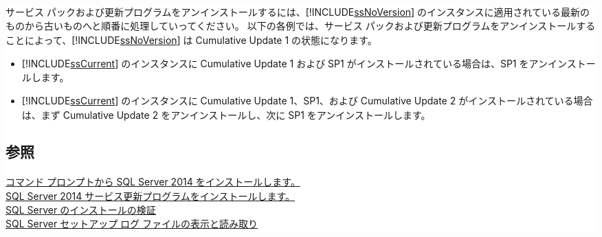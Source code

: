  サービス パックおよび更新プログラムをアンインストールするには、[!INCLUDE[ssNoVersion](../../includes/ssnoversion-md.md)] のインスタンスに適用されている最新のものから古いものへと順番に処理していってください。 以下の各例では、サービス パックおよび更新プログラムをアンインストールすることによって、[!INCLUDE[ssNoVersion](../../includes/ssnoversion-md.md)] は Cumulative Update 1 の状態になります。  
  
-   [!INCLUDE[ssCurrent](../../includes/sscurrent-md.md)] のインスタンスに Cumulative Update 1 および SP1 がインストールされている場合は、SP1 をアンインストールします。  
  
-   [!INCLUDE[ssCurrent](../../includes/sscurrent-md.md)] のインスタンスに Cumulative Update 1、SP1、および Cumulative Update 2 がインストールされている場合は、まず Cumulative Update 2 をアンインストールし、次に SP1 をアンインストールします。  
  
## <a name="see-also"></a>参照  
 [コマンド プロンプトから SQL Server 2014 をインストールします。](../../database-engine/install-windows/install-sql-server-from-the-command-prompt.md)   
 [SQL Server 2014 サービス更新プログラムをインストールします。](../../database-engine/install-windows/install-sql-server-servicing-updates.md)   
 [SQL Server のインストールの検証](../../database-engine/install-windows/validate-a-sql-server-installation.md)   
 [SQL Server セットアップ ログ ファイルの表示と読み取り](../../database-engine/install-windows/view-and-read-sql-server-setup-log-files.md)  
  
  

